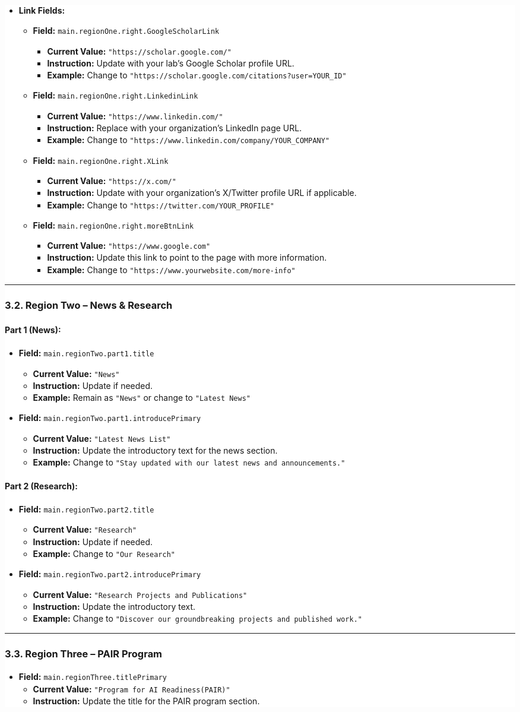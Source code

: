 - **Link Fields:**
    - **Field:** `main.regionOne.right.GoogleScholarLink`
        - **Current Value:** `"https://scholar.google.com/"`
        - **Instruction:** Update with your lab’s Google Scholar profile URL.
        - **Example:** Change to `"https://scholar.google.com/citations?user=YOUR_ID"`

    - **Field:** `main.regionOne.right.LinkedinLink`
        - **Current Value:** `"https://www.linkedin.com/"`
        - **Instruction:** Replace with your organization’s LinkedIn page URL.
        - **Example:** Change to `"https://www.linkedin.com/company/YOUR_COMPANY"`

    - **Field:** `main.regionOne.right.XLink`
        - **Current Value:** `"https://x.com/"`
        - **Instruction:** Update with your organization’s X/Twitter profile URL if applicable.
        - **Example:** Change to `"https://twitter.com/YOUR_PROFILE"`

    - **Field:** `main.regionOne.right.moreBtnLink`
        - **Current Value:** `"https://www.google.com"`
        - **Instruction:** Update this link to point to the page with more information.
        - **Example:** Change to `"https://www.yourwebsite.com/more-info"`

---

### 3.2. Region Two – News & Research

#### Part 1 (News):

- **Field:** `main.regionTwo.part1.title`
    - **Current Value:** `"News"`
    - **Instruction:** Update if needed.
    - **Example:** Remain as `"News"` or change to `"Latest News"`

- **Field:** `main.regionTwo.part1.introducePrimary`
    - **Current Value:** `"Latest News List"`
    - **Instruction:** Update the introductory text for the news section.
    - **Example:** Change to `"Stay updated with our latest news and announcements."`

#### Part 2 (Research):

- **Field:** `main.regionTwo.part2.title`
    - **Current Value:** `"Research"`
    - **Instruction:** Update if needed.
    - **Example:** Change to `"Our Research"`

- **Field:** `main.regionTwo.part2.introducePrimary`
    - **Current Value:** `"Research Projects and Publications"`
    - **Instruction:** Update the introductory text.
    - **Example:** Change to `"Discover our groundbreaking projects and published work."`

---

### 3.3. Region Three – PAIR Program

- **Field:** `main.regionThree.titlePrimary`
    - **Current Value:** `"Program for AI Readiness(PAIR)"`
    - **Instruction:** Update the title for the PAIR program section.
